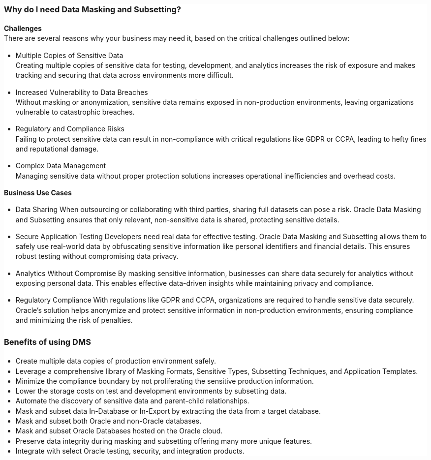 
### **Why do I need Data Masking and Subsetting?**

**Challenges**  
There are several reasons why your business may need it, based on the critical challenges outlined below:  
- Multiple Copies of Sensitive Data  
Creating multiple copies of sensitive data for testing, development, and analytics increases the risk of exposure and makes tracking and securing that data across environments more difficult.

- Increased Vulnerability to Data Breaches  
Without masking or anonymization, sensitive data remains exposed in non-production environments, leaving organizations vulnerable to catastrophic breaches.

- Regulatory and Compliance Risks  
Failing to protect sensitive data can result in non-compliance with critical regulations like GDPR or CCPA, leading to hefty fines and reputational damage.

- Complex Data Management  
Managing sensitive data without proper protection solutions increases operational inefficiencies and overhead costs.

**Business Use Cases**
- Data Sharing
When outsourcing or collaborating with third parties, sharing full datasets can pose a risk. Oracle Data Masking and Subsetting ensures that only relevant, non-sensitive data is shared, protecting sensitive details.

- Secure Application Testing
Developers need real data for effective testing. Oracle Data Masking and Subsetting allows them to safely use real-world data by obfuscating sensitive information like personal identifiers and financial details. This ensures robust testing without compromising data privacy.

- Analytics Without Compromise
By masking sensitive information, businesses can share data securely for analytics without exposing personal data. This enables effective data-driven insights while maintaining privacy and compliance.

- Regulatory Compliance
With regulations like GDPR and CCPA, organizations are required to handle sensitive data securely. Oracle’s solution helps anonymize and protect sensitive information in non-production environments, ensuring compliance and minimizing the risk of penalties.

### **Benefits of using DMS**
- Create multiple data copies of production environment safely.
- Leverage a comprehensive library of Masking Formats, Sensitive Types, Subsetting Techniques, and Application Templates.
- Minimize the compliance boundary by not proliferating the sensitive production information.
- Lower the storage costs on test and development environments by subsetting data.
- Automate the discovery of sensitive data and parent-child relationships.
- Mask and subset data In-Database or In-Export by extracting the data from a target database.
- Mask and subset both Oracle and non-Oracle databases.
- Mask and subset Oracle Databases hosted on the Oracle cloud.
- Preserve data integrity during masking and subsetting offering many more unique features.
- Integrate with select Oracle testing, security, and integration products.
